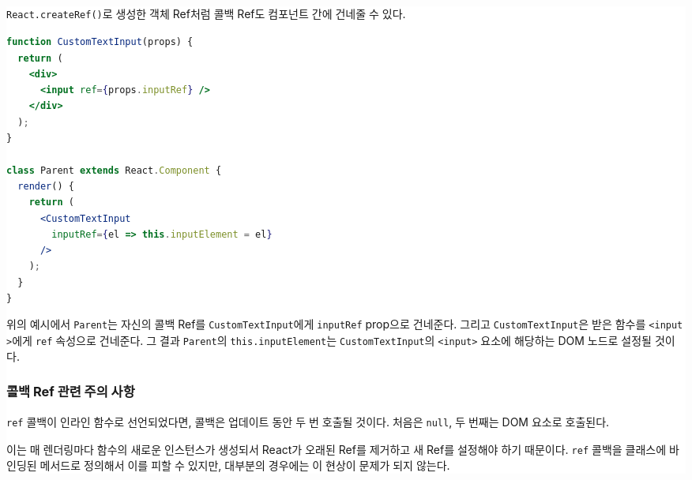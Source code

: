 `React.createRef()`로 생성한 객체 Ref처럼 콜백 Ref도 컴포넌트 간에 건네줄 수 있다.

```jsx
function CustomTextInput(props) {
  return (
    <div>
      <input ref={props.inputRef} />
    </div>
  );
}

class Parent extends React.Component {
  render() {
    return (
      <CustomTextInput
        inputRef={el => this.inputElement = el}
      />
    );
  }
}
```

위의 예시에서 `Parent`는 자신의 콜백 Ref를 `CustomTextInput`에게 `inputRef` prop으로 건네준다. 그리고 `CustomTextInput`은 받은 함수를 `<input>`에게 `ref` 속성으로 건네준다. 그 결과 `Parent`의 `this.inputElement`는 `CustomTextInput`의 `<input>` 요소에 해당하는 DOM 노드로 설정될 것이다.

### 콜백 Ref 관련 주의 사항

`ref` 콜백이 인라인 함수로 선언되었다면, 콜백은 업데이트 동안 두 번 호출될 것이다. 처음은 `null`, 두 번째는 DOM 요소로 호출된다.

이는 매 렌더링마다 함수의 새로운 인스턴스가 생성되서 React가 오래된 Ref를 제거하고 새 Ref를 설정해야 하기 때문이다. `ref` 콜백을 클래스에 바인딩된 메서드로 정의해서 이를 피할 수 있지만, 대부분의 경우에는 이 현상이 문제가 되지 않는다.
